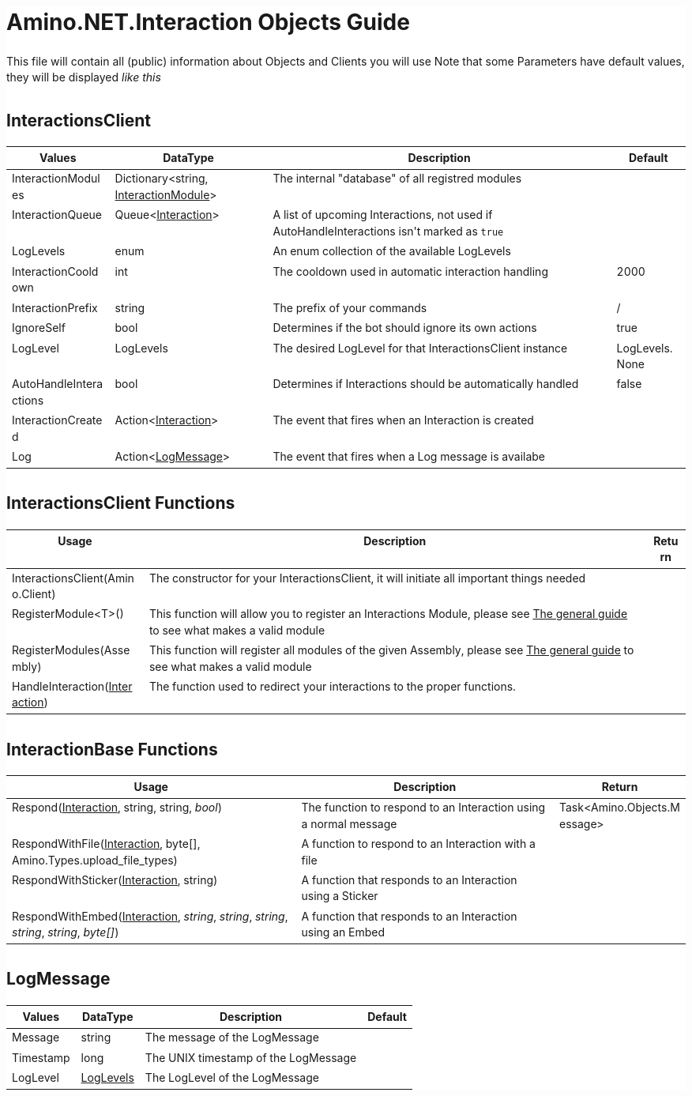 # Amino.NET.Interaction Objects Guide
This file will contain all (public) information about Objects and Clients you will use
Note that some Parameters have default values, they will be displayed _like this_

## InteractionsClient
| Values | DataType | Description | Default |
|--------|----------|-------------|---------|
| InteractionModules| Dictionary<string, [InteractionModule](#interactionmodule)> | The internal "database" of all registred modules
|InteractionQueue | Queue<[Interaction](#interaction)>| A list of upcoming Interactions, not used if AutoHandleInteractions isn't marked as `true`
| LogLevels | enum | An enum collection of the available LogLevels
| InteractionCooldown | int | The cooldown used in automatic interaction handling | 2000
| InteractionPrefix | string | The prefix of your commands | /
| IgnoreSelf | bool | Determines if the bot should ignore its own actions | true
| LogLevel | LogLevels | The desired LogLevel for that InteractionsClient instance | LogLevels.None
| AutoHandleInteractions | bool | Determines if Interactions should be automatically handled | false
| InteractionCreated | Action<[Interaction](#interaction)> | The event that fires when an Interaction is created
| Log | Action<[LogMessage](#logmessage)> | The event that fires when a Log message is availabe

## InteractionsClient Functions
| Usage | Description | Return |
|-------|-------------|--------|
| InteractionsClient(Amino.Client) | The constructor for your InteractionsClient, it will initiate all important things needed
| RegisterModule<T\>() | This function will allow you to register an Interactions Module, please see [The general guide](./README.md) to see what makes a valid module
| RegisterModules(Assembly) | This function will register all modules of the given Assembly, please see [The general guide](./README.md) to see what makes a valid module
| HandleInteraction([Interaction](#interaction)) | The function used to redirect your interactions to the proper functions.

## InteractionBase Functions
| Usage | Description | Return |
|-------|-------------|--------|
| Respond([Interaction](#interaction), string, string, _bool_) | The function to respond to an Interaction using a normal message | Task<Amino.Objects.Message>
| RespondWithFile([Interaction](#interaction), byte[], Amino.Types.upload_file_types) | A function to respond to an Interaction with a file
| RespondWithSticker([Interaction](#interaction), string) | A function that responds to an Interaction using a Sticker
| RespondWithEmbed([Interaction](#interaction), _string_, _string_, _string_, _string_, _string_, _byte[]_) | A function that responds to an Interaction using an Embed

## LogMessage
| Values | DataType | Description | Default |
|--------|----------|-------------|---------|
| Message | string | The message of the LogMessage |
| Timestamp | long | The UNIX timestamp of the LogMessage |
| LogLevel | [LogLevels](#interactionsclient) | The LogLevel of the LogMessage |
